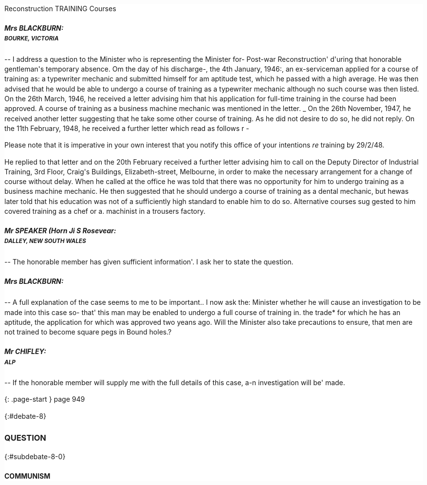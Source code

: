 Reconstruction  TRAINING  Courses 

##### Mrs BLACKBURN:<br><small class="text-muted">BOURKE, VICTORIA</small>

-- I address a question to the Minister who is representing the Minister for- Post-war Reconstruction' d'uring that honorable gentleman's temporary  absence.  Om the day of his discharge-, the 4th  January,  1946:, an ex-serviceman applied for a course of training as: a typewriter mechanic and submitted himself for am aptitude test, which he passed with a high average. He was then advised that he would be able to undergo a  course  of training as a typewriter  mechanic  although no such course was then listed. On the 26th March, 1946, he received a letter advising him that his application for full-time training in the course had been approved. A course of training as a business machine mechanic was mentioned in the letter. _ On the 26th November, 1947, he received another letter suggesting that he take some other course of training. As he did not desire to do so, he did not reply. On the 11th February, 1948, he received a further letter which read as follows r - 

Please note that it is imperative in your own interest that you notify this office of your intentions  *re*  training by 29/2/48. 

He replied to that letter and on the 20th February received a further letter advising him to call on the Deputy Director of Industrial Training, 3rd Floor, Craig's Buildings, Elizabeth-street, Melbourne, in order to make the necessary arrangement for a change of course without delay. When he called at the office he was told that there was no opportunity for him to undergo training as a business machine mechanic. He then suggested that he should undergo a course of training as a dental mechanic, but hewas later told that his education was not of a sufficiently high standard to enable him to do so. Alternative courses sug gested to him covered training as a chef or a. machinist in a trousers factory. 

##### Mr SPEAKER (Horn Ji S Rosevear:<br><small class="text-muted">DALLEY, NEW SOUTH WALES</small>

-- The honorable member has given sufficient information'. I ask her to state the question. 

##### Mrs BLACKBURN:

-- A full explanation of the case seems to me to be important.. I now ask the: Minister whether he will cause an investigation to be made into this case so- that' this man may be enabled to undergo a full course of training in. the trade* for which he has an  aptitude,  the application for which was approved two yeans ago. Will the Minister also take precautions to ensure, that men are not trained to become square pegs in Bound holes.? 

##### Mr CHIFLEY:<br><small class="text-muted">ALP</small>

-- If the honorable member will supply me with the full details of this case, a-n investigation will be' made. 

{: .page-start }
page 949

{:#debate-8}
### QUESTION

{:#subdebate-8-0}
#### COMMUNISM
